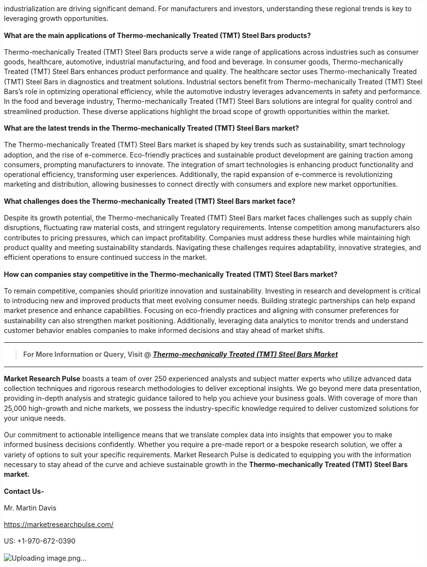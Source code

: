 industrialization are driving significant demand. For manufacturers and investors, understanding these regional trends is key to leveraging growth opportunities.</p><p><strong>What are the main applications of Thermo-mechanically Treated (TMT) Steel Bars products?</strong></p><p>Thermo-mechanically Treated (TMT) Steel Bars products serve a wide range of applications across industries such as consumer goods, healthcare, automotive, industrial manufacturing, and food and beverage. In consumer goods, Thermo-mechanically Treated (TMT) Steel Bars enhances product performance and quality. The healthcare sector uses Thermo-mechanically Treated (TMT) Steel Bars in diagnostics and treatment solutions. Industrial sectors benefit from Thermo-mechanically Treated (TMT) Steel Bars&rsquo;s role in optimizing operational efficiency, while the automotive industry leverages advancements in safety and performance. In the food and beverage industry, Thermo-mechanically Treated (TMT) Steel Bars solutions are integral for quality control and streamlined production. These diverse applications highlight the broad scope of growth opportunities within the market.</p><p><strong>What are the latest trends in the Thermo-mechanically Treated (TMT) Steel Bars market?</strong></p><p>The Thermo-mechanically Treated (TMT) Steel Bars market is shaped by key trends such as sustainability, smart technology adoption, and the rise of e-commerce. Eco-friendly practices and sustainable product development are gaining traction among consumers, prompting manufacturers to innovate. The integration of smart technologies is enhancing product functionality and operational efficiency, transforming user experiences. Additionally, the rapid expansion of e-commerce is revolutionizing marketing and distribution, allowing businesses to connect directly with consumers and explore new market opportunities.</p><p><strong>What challenges does the Thermo-mechanically Treated (TMT) Steel Bars market face?</strong></p><p>Despite its growth potential, the Thermo-mechanically Treated (TMT) Steel Bars market faces challenges such as supply chain disruptions, fluctuating raw material costs, and stringent regulatory requirements. Intense competition among manufacturers also contributes to pricing pressures, which can impact profitability. Companies must address these hurdles while maintaining high product quality and meeting sustainability standards. Navigating these challenges requires adaptability, innovative strategies, and efficient operations to ensure continued success in the market.</p><p><strong>How can companies stay competitive in the Thermo-mechanically Treated (TMT) Steel Bars market?</strong></p><p>To remain competitive, companies should prioritize innovation and sustainability. Investing in research and development is critical to introducing new and improved products that meet evolving consumer needs. Building strategic partnerships can help expand market presence and enhance capabilities. Focusing on eco-friendly practices and aligning with consumer preferences for sustainability can also strengthen market positioning. Additionally, leveraging data analytics to monitor trends and understand customer behavior enables companies to make informed decisions and stay ahead of market shifts.</p><hr /><blockquote><p><strong>For More Information or Query, Visit @&nbsp;<em><a href="https://marketresearchpulse.com/report/8460/thermo-mechanically-treated-tmt-steel-bars-market?utm_source=Linkedin&utm_medium=027">Thermo-mechanically Treated (TMT) Steel Bars Market</a></em></strong></p></blockquote><hr /><p><strong>Market Research Pulse</strong> boasts a team of over 250 experienced analysts and subject matter experts who utilize advanced data collection techniques and rigorous research methodologies to deliver exceptional insights. We go beyond mere data presentation, providing in-depth analysis and strategic guidance tailored to help you achieve your business goals. With coverage of more than 25,000 high-growth and niche markets, we possess the industry-specific knowledge required to deliver customized solutions for your unique needs.</p><p>Our commitment to actionable intelligence means that we translate complex data into insights that empower you to make informed business decisions confidently. Whether you require a pre-made report or a bespoke research solution, we offer a variety of options to suit your specific requirements. Market Research Pulse is dedicated to equipping you with the information necessary to stay ahead of the curve and achieve sustainable growth in the <strong>Thermo-mechanically Treated (TMT) Steel Bars market.</strong></p><p><strong>Contact Us-</strong></p><p>Mr. Martin Davis</p><p>https://marketresearchpulse.com/</p><p>US: +1-970-672-0390</p>
![Uploading image.png…]()
